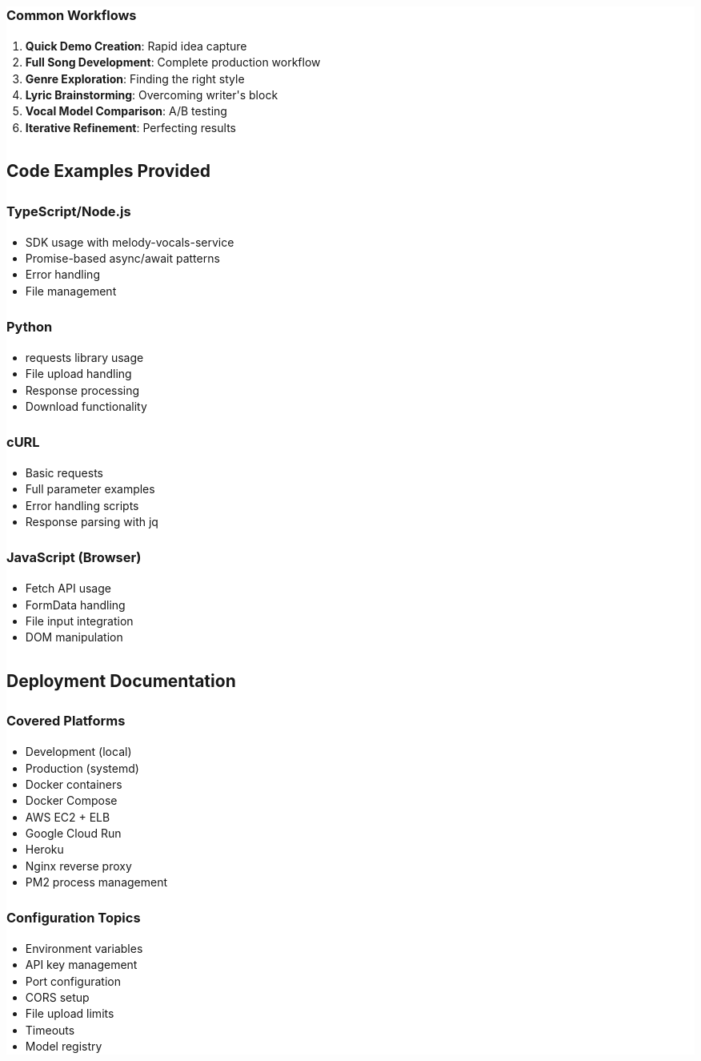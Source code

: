 ### Common Workflows

1. **Quick Demo Creation**: Rapid idea capture
2. **Full Song Development**: Complete production workflow
3. **Genre Exploration**: Finding the right style
4. **Lyric Brainstorming**: Overcoming writer's block
5. **Vocal Model Comparison**: A/B testing
6. **Iterative Refinement**: Perfecting results

## Code Examples Provided

### TypeScript/Node.js
- SDK usage with melody-vocals-service
- Promise-based async/await patterns
- Error handling
- File management

### Python
- requests library usage
- File upload handling
- Response processing
- Download functionality

### cURL
- Basic requests
- Full parameter examples
- Error handling scripts
- Response parsing with jq

### JavaScript (Browser)
- Fetch API usage
- FormData handling
- File input integration
- DOM manipulation

## Deployment Documentation

### Covered Platforms
- Development (local)
- Production (systemd)
- Docker containers
- Docker Compose
- AWS EC2 + ELB
- Google Cloud Run
- Heroku
- Nginx reverse proxy
- PM2 process management

### Configuration Topics
- Environment variables
- API key management
- Port configuration
- CORS setup
- File upload limits
- Timeouts
- Model registry
